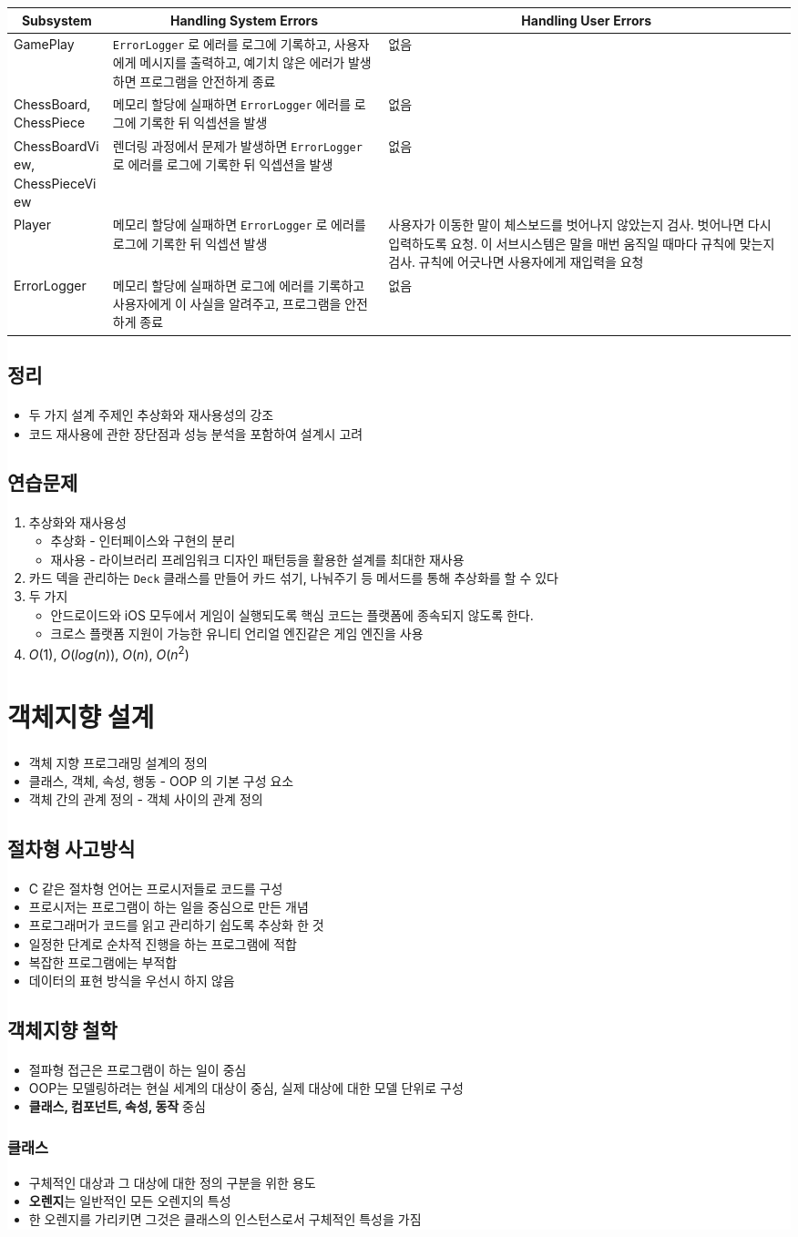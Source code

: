 | **Subsystem** | **Handling System Errors** | **Handling User Errors** |
|---------------|----------------------------|--------------------------|
| GamePlay | `ErrorLogger` 로 에러를 로그에 기록하고, 사용자에게 메시지를 출력하고, 예기치 않은 에러가 발생하면 프로그램을 안전하게 종료 | 없음 |
| ChessBoard, ChessPiece | 메모리 할당에 실패하면 `ErrorLogger` 에러를 로그에 기록한 뒤 익셉션을 발생 | 없음 |
| ChessBoardView, ChessPieceView | 렌더링 과정에서 문제가 발생하면 `ErrorLogger` 로 에러를 로그에 기록한 뒤 익셉션을 발생 | 없음 |
| Player | 메모리 할당에 실패하면 `ErrorLogger` 로 에러를 로그에 기록한 뒤 익셉션 발생 | 사용자가 이동한 말이 체스보드를 벗어나지 않았는지 검사. 벗어나면 다시 입력하도록 요청. 이 서브시스템은 말을 매번 움직일 때마다 규칙에 맞는지 검사. 규칙에 어긋나면 사용자에게 재입력을 요청 |
| ErrorLogger | 메모리 할당에 실패하면 로그에 에러를 기록하고 사용자에게 이 사실을 알려주고, 프로그램을 안전하게 종료 | 없음 |

## 정리
 - 두 가지 설계 주제인 추상화와 재사용성의 강조
 - 코드 재사용에 관한 장단점과 성능 분석을 포함하여 설계시 고려

## 연습문제
1. 추상화와 재사용성
   - 추상화 - 인터페이스와 구현의 분리
   - 재사용 - 라이브러리 프레임워크 디자인 패턴등을 활용한 설계를 최대한 재사용
2. 카드 덱을 관리하는 `Deck` 클래스를 만들어 카드 섞기, 나눠주기 등 메서드를 통해 추상화를 할 수 있다
3. 두 가지
	- 안드로이드와 iOS 모두에서 게임이 실행되도록 핵심 코드는 플랫폼에 종속되지 않도록 한다.
	- 크로스 플랫폼 지원이 가능한 유니티 언리얼 엔진같은 게임 엔진을 사용
4. $O(1)$, $O(log(n))$, $O(n)$, $O(n^2)$

# 객체지향 설계
 - 객체 지향 프로그래밍 설계의 정의
 - 클래스, 객체, 속성, 행동 - OOP 의 기본 구성 요소
 - 객체 간의 관계 정의 - 객체 사이의 관계 정의

## 절차형 사고방식
 - C 같은 절차형 언어는 프로시저들로 코드를 구성
 - 프로시저는 프로그램이 하는 일을 중심으로 만든 개념
 - 프로그래머가 코드를 읽고 관리하기 쉽도록 추상화 한 것
 - 일정한 단계로 순차적 진행을 하는 프로그램에 적합
 - 복잡한 프로그램에는 부적합
 - 데이터의 표현 방식을 우선시 하지 않음

## 객체지향 철학
 - 절파형 접근은 프로그램이 하는 일이 중심
 - OOP는 모델링하려는 현실 세계의 대상이 중심, 실제 대상에 대한 모델 단위로 구성
 - **클래스, 컴포넌트, 속성, 동작** 중심

### 클래스
 - 구체적인 대상과 그 대상에 대한 정의 구분을 위한 용도
 - **오렌지**는 일반적인 모든 오렌지의 특성
 - 한 오렌지를 가리키면 그것은 클래스의 인스턴스로서 구체적인 특성을 가짐
